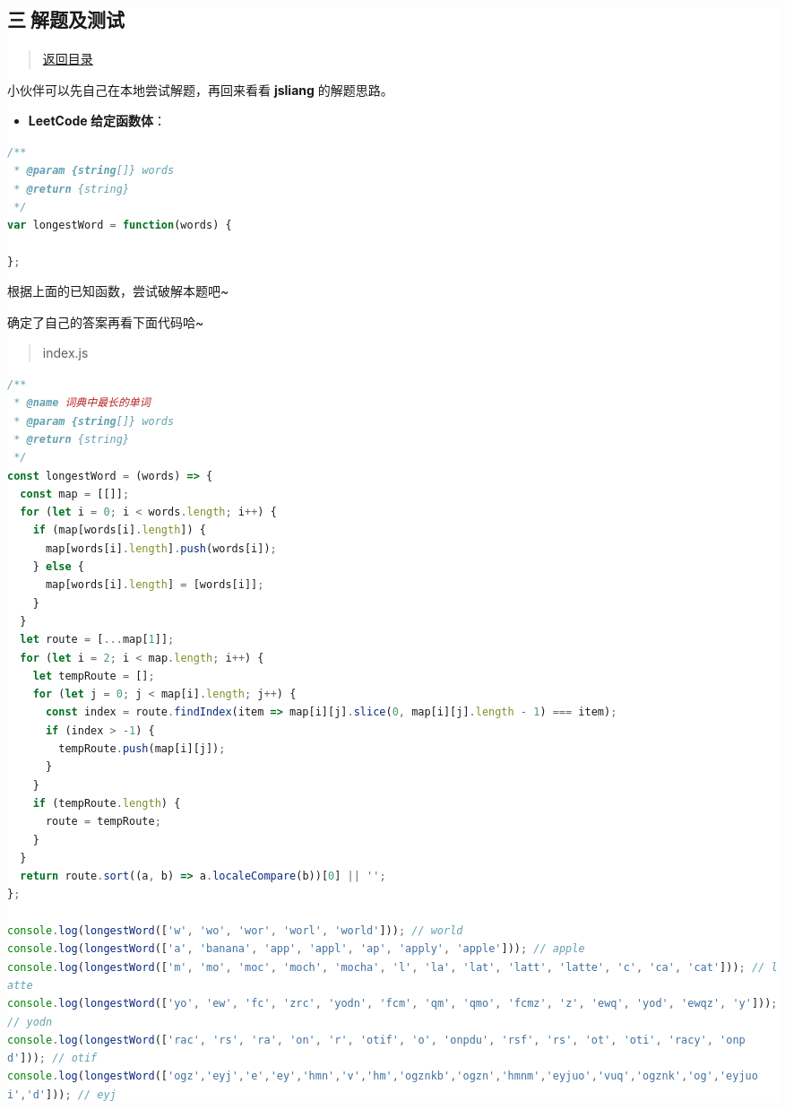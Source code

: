 ## <a name="chapter-three" id="chapter-three"></a>三 解题及测试

> [返回目录](#chapter-one)

小伙伴可以先自己在本地尝试解题，再回来看看 **jsliang** 的解题思路。

* **LeetCode 给定函数体**：

```js
/**
 * @param {string[]} words
 * @return {string}
 */
var longestWord = function(words) {
    
};
```

根据上面的已知函数，尝试破解本题吧~

确定了自己的答案再看下面代码哈~

> index.js

```js
/**
 * @name 词典中最长的单词
 * @param {string[]} words
 * @return {string}
 */
const longestWord = (words) => {
  const map = [[]];
  for (let i = 0; i < words.length; i++) {
    if (map[words[i].length]) {
      map[words[i].length].push(words[i]);
    } else {
      map[words[i].length] = [words[i]];
    }
  }
  let route = [...map[1]];
  for (let i = 2; i < map.length; i++) {
    let tempRoute = [];
    for (let j = 0; j < map[i].length; j++) {
      const index = route.findIndex(item => map[i][j].slice(0, map[i][j].length - 1) === item);
      if (index > -1) {
        tempRoute.push(map[i][j]);
      }
    }
    if (tempRoute.length) {
      route = tempRoute;
    }
  }
  return route.sort((a, b) => a.localeCompare(b))[0] || '';
};

console.log(longestWord(['w', 'wo', 'wor', 'worl', 'world'])); // world
console.log(longestWord(['a', 'banana', 'app', 'appl', 'ap', 'apply', 'apple'])); // apple
console.log(longestWord(['m', 'mo', 'moc', 'moch', 'mocha', 'l', 'la', 'lat', 'latt', 'latte', 'c', 'ca', 'cat'])); // latte
console.log(longestWord(['yo', 'ew', 'fc', 'zrc', 'yodn', 'fcm', 'qm', 'qmo', 'fcmz', 'z', 'ewq', 'yod', 'ewqz', 'y'])); // yodn
console.log(longestWord(['rac', 'rs', 'ra', 'on', 'r', 'otif', 'o', 'onpdu', 'rsf', 'rs', 'ot', 'oti', 'racy', 'onpd'])); // otif
console.log(longestWord(['ogz','eyj','e','ey','hmn','v','hm','ogznkb','ogzn','hmnm','eyjuo','vuq','ogznk','og','eyjuoi','d'])); // eyj
```
